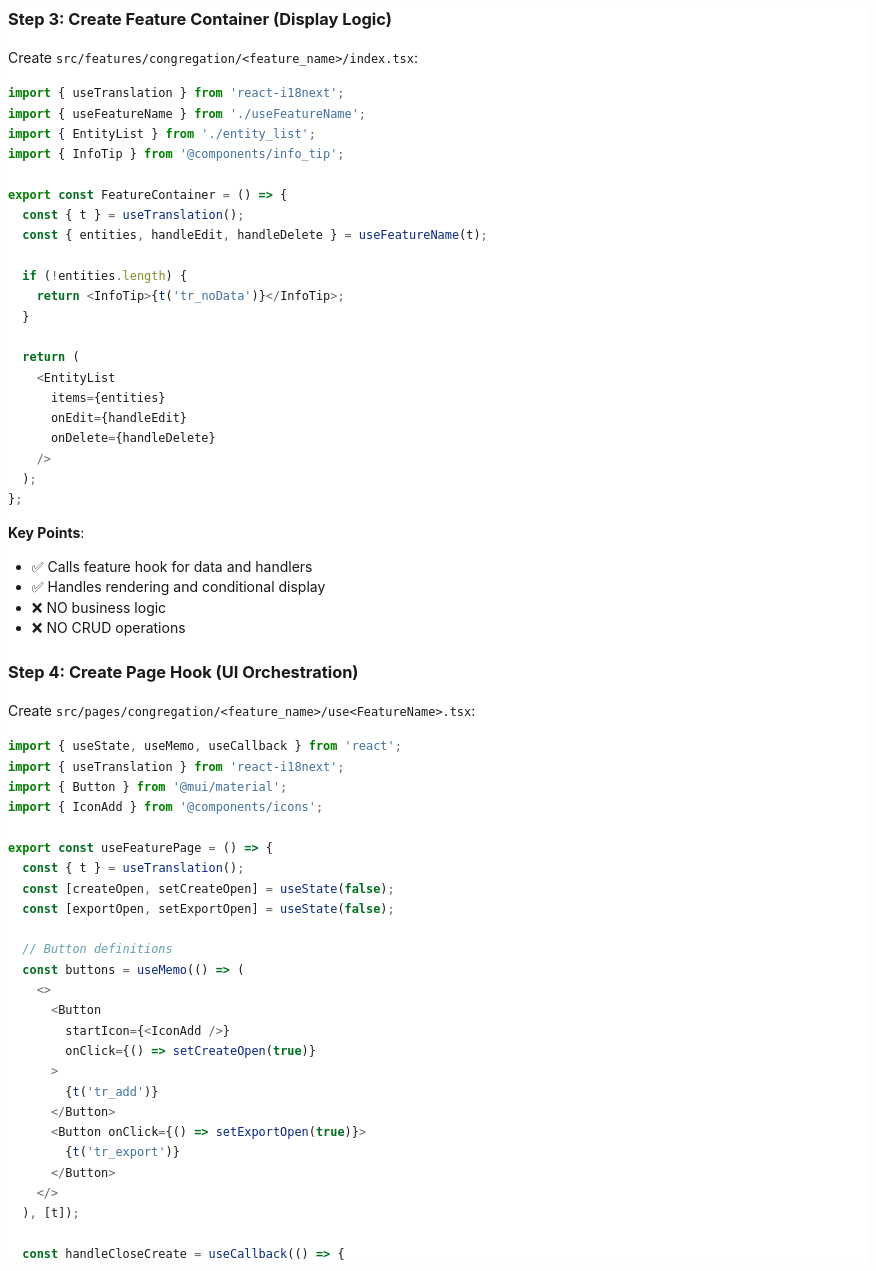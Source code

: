 ### Step 3: Create Feature Container (Display Logic)

Create `src/features/congregation/<feature_name>/index.tsx`:

```typescript
import { useTranslation } from 'react-i18next';
import { useFeatureName } from './useFeatureName';
import { EntityList } from './entity_list';
import { InfoTip } from '@components/info_tip';

export const FeatureContainer = () => {
  const { t } = useTranslation();
  const { entities, handleEdit, handleDelete } = useFeatureName(t);

  if (!entities.length) {
    return <InfoTip>{t('tr_noData')}</InfoTip>;
  }

  return (
    <EntityList
      items={entities}
      onEdit={handleEdit}
      onDelete={handleDelete}
    />
  );
};
```

**Key Points**:

- ✅ Calls feature hook for data and handlers
- ✅ Handles rendering and conditional display
- ❌ NO business logic
- ❌ NO CRUD operations

### Step 4: Create Page Hook (UI Orchestration)

Create `src/pages/congregation/<feature_name>/use<FeatureName>.tsx`:

```typescript
import { useState, useMemo, useCallback } from 'react';
import { useTranslation } from 'react-i18next';
import { Button } from '@mui/material';
import { IconAdd } from '@components/icons';

export const useFeaturePage = () => {
  const { t } = useTranslation();
  const [createOpen, setCreateOpen] = useState(false);
  const [exportOpen, setExportOpen] = useState(false);

  // Button definitions
  const buttons = useMemo(() => (
    <>
      <Button
        startIcon={<IconAdd />}
        onClick={() => setCreateOpen(true)}
      >
        {t('tr_add')}
      </Button>
      <Button onClick={() => setExportOpen(true)}>
        {t('tr_export')}
      </Button>
    </>
  ), [t]);

  const handleCloseCreate = useCallback(() => {
```